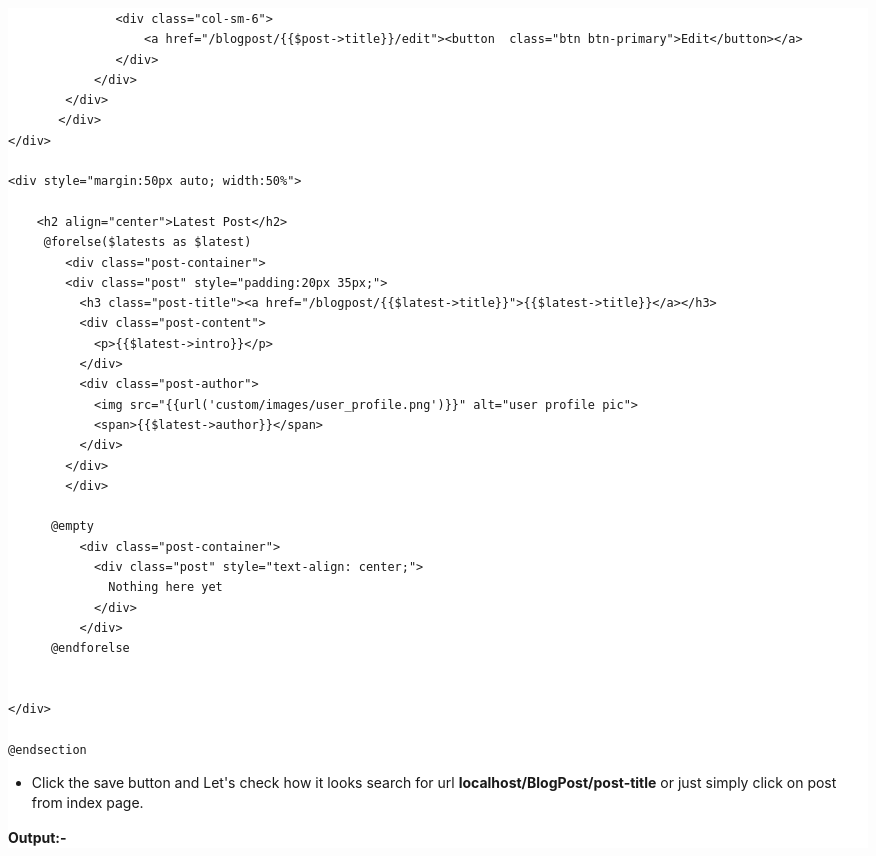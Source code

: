 ```
		       <div class="col-sm-6">
			       <a href="/blogpost/{{$post->title}}/edit"><button  class="btn btn-primary">Edit</button></a>
	       	   </div>
			</div>
		</div>
	   </div>
</div>

<div style="margin:50px auto; width:50%">

	<h2 align="center">Latest Post</h2>
	 @forelse($latests as $latest)
        <div class="post-container">
        <div class="post" style="padding:20px 35px;">
          <h3 class="post-title"><a href="/blogpost/{{$latest->title}}">{{$latest->title}}</a></h3>
          <div class="post-content">
            <p>{{$latest->intro}}</p>
          </div>
          <div class="post-author">
            <img src="{{url('custom/images/user_profile.png')}}" alt="user profile pic">
            <span>{{$latest->author}}</span>
          </div>
        </div>
        </div>

      @empty
	      <div class="post-container">
	        <div class="post" style="text-align: center;">
	          Nothing here yet
	        </div>
	      </div>
      @endforelse


</div>

@endsection

```

- Click the save button and Let's check how it looks search for url **localhost/BlogPost/post-title** or just simply click on post from index page.

**Output:-**
